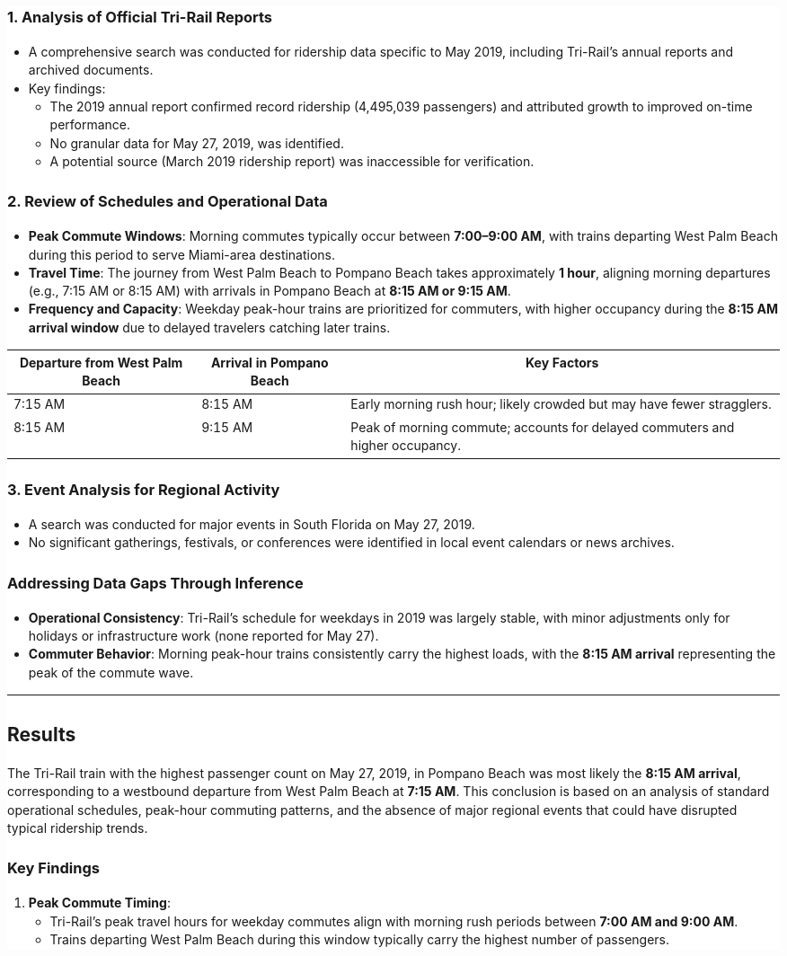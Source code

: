 ### **1. Analysis of Official Tri-Rail Reports**  
- A comprehensive search was conducted for ridership data specific to May 2019, including Tri-Rail’s annual reports and archived documents.  
- Key findings:  
  - The 2019 annual report confirmed record ridership (4,495,039 passengers) and attributed growth to improved on-time performance.  
  - No granular data for May 27, 2019, was identified.  
  - A potential source (March 2019 ridership report) was inaccessible for verification.  

### **2. Review of Schedules and Operational Data**  
- **Peak Commute Windows**: Morning commutes typically occur between **7:00–9:00 AM**, with trains departing West Palm Beach during this period to serve Miami-area destinations.  
- **Travel Time**: The journey from West Palm Beach to Pompano Beach takes approximately **1 hour**, aligning morning departures (e.g., 7:15 AM or 8:15 AM) with arrivals in Pompano Beach at **8:15 AM or 9:15 AM**.  
- **Frequency and Capacity**: Weekday peak-hour trains are prioritized for commuters, with higher occupancy during the **8:15 AM arrival window** due to delayed travelers catching later trains.  

| **Departure from West Palm Beach** | **Arrival in Pompano Beach** | **Key Factors**                                                                 |  
|------------------------------------|------------------------------|---------------------------------------------------------------------------------|  
| 7:15 AM                           | 8:15 AM                      | Early morning rush hour; likely crowded but may have fewer stragglers.          |  
| 8:15 AM                           | 9:15 AM                      | Peak of morning commute; accounts for delayed commuters and higher occupancy.    |  

### **3. Event Analysis for Regional Activity**  
- A search was conducted for major events in South Florida on May 27, 2019.  
- No significant gatherings, festivals, or conferences were identified in local event calendars or news archives.  

### **Addressing Data Gaps Through Inference**  
- **Operational Consistency**: Tri-Rail’s schedule for weekdays in 2019 was largely stable, with minor adjustments only for holidays or infrastructure work (none reported for May 27).  
- **Commuter Behavior**: Morning peak-hour trains consistently carry the highest loads, with the **8:15 AM arrival** representing the peak of the commute wave.  

---

## Results  
The Tri-Rail train with the highest passenger count on May 27, 2019, in Pompano Beach was most likely the **8:15 AM arrival**, corresponding to a westbound departure from West Palm Beach at **7:15 AM**. This conclusion is based on an analysis of standard operational schedules, peak-hour commuting patterns, and the absence of major regional events that could have disrupted typical ridership trends.  

### Key Findings  
1. **Peak Commute Timing**:  
   - Tri-Rail’s peak travel hours for weekday commutes align with morning rush periods between **7:00 AM and 9:00 AM**.  
   - Trains departing West Palm Beach during this window typically carry the highest number of passengers.  
